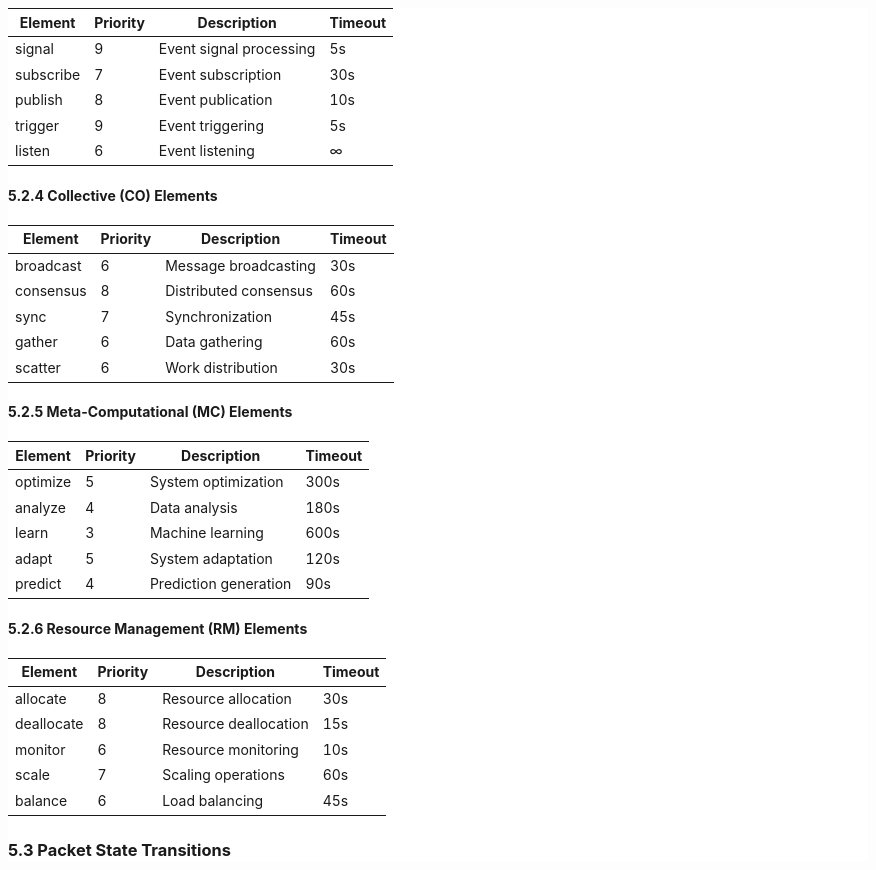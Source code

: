 | Element | Priority | Description | Timeout |
|---------|----------|-------------|---------|
| signal | 9 | Event signal processing | 5s |
| subscribe | 7 | Event subscription | 30s |
| publish | 8 | Event publication | 10s |
| trigger | 9 | Event triggering | 5s |
| listen | 6 | Event listening | ∞ |

#### 5.2.4 Collective (CO) Elements

| Element | Priority | Description | Timeout |
|---------|----------|-------------|---------|
| broadcast | 6 | Message broadcasting | 30s |
| consensus | 8 | Distributed consensus | 60s |
| sync | 7 | Synchronization | 45s |
| gather | 6 | Data gathering | 60s |
| scatter | 6 | Work distribution | 30s |

#### 5.2.5 Meta-Computational (MC) Elements

| Element | Priority | Description | Timeout |
|---------|----------|-------------|---------|
| optimize | 5 | System optimization | 300s |
| analyze | 4 | Data analysis | 180s |
| learn | 3 | Machine learning | 600s |
| adapt | 5 | System adaptation | 120s |
| predict | 4 | Prediction generation | 90s |

#### 5.2.6 Resource Management (RM) Elements

| Element | Priority | Description | Timeout |
|---------|----------|-------------|---------|
| allocate | 8 | Resource allocation | 30s |
| deallocate | 8 | Resource deallocation | 15s |
| monitor | 6 | Resource monitoring | 10s |
| scale | 7 | Scaling operations | 60s |
| balance | 6 | Load balancing | 45s |

### 5.3 Packet State Transitions
